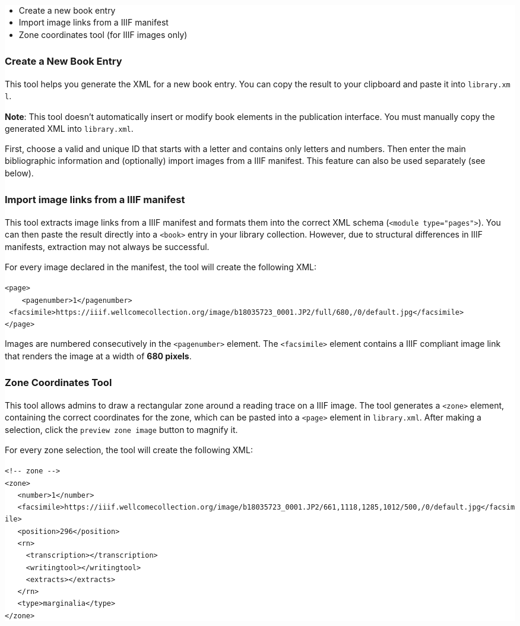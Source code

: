 - Create a new book entry
- Import image links from a IIIF manifest
- Zone coordinates tool (for IIIF images only)

### Create a New Book Entry

This tool helps you generate the XML for a new book entry. You can copy the result to your clipboard and paste it into `library.xml`.

**Note**: This tool doesn’t automatically insert or modify book elements in the publication interface. You must manually copy the generated XML into `library.xml`.

First, choose a valid and unique ID that starts with a letter and contains only letters and numbers. Then enter the main bibliographic information and (optionally) import images from a IIIF manifest. This feature can also be used separately (see below).

### Import image links from a IIIF manifest

This tool extracts image links from a IIIF manifest and formats them into the correct XML schema (`<module type="pages">`). You can then paste the result directly into a `<book>` entry in your library collection. However, due to structural differences in IIIF manifests, extraction may not always be successful.

For every image declared in the manifest, the tool will create the following XML:

	<page>
		<pagenumber>1</pagenumber>
     <facsimile>https://iiif.wellcomecollection.org/image/b18035723_0001.JP2/full/680,/0/default.jpg</facsimile>
	</page>

Images are numbered consecutively in the `<pagenumber>` element. The `<facsimile>` element contains a IIIF compliant image link that renders the image at a width of **680 pixels**.

### Zone Coordinates Tool

This tool allows admins to draw a rectangular zone around a reading trace on a IIIF image. The tool generates a `<zone>` element, containing the correct coordinates for the zone, which can be pasted into a `<page>` element in `library.xml`. After making a selection, click the `preview zone image` button to magnify it.

For every zone selection, the tool will create the following XML:

	<!-- zone -->
	<zone>
	   <number>1</number>
	   <facsimile>https://iiif.wellcomecollection.org/image/b18035723_0001.JP2/661,1118,1285,1012/500,/0/default.jpg</facsimile>
	   <position>296</position>
	   <rn>
	     <transcription></transcription>
	     <writingtool></writingtool>
	     <extracts></extracts>
	   </rn>
	   <type>marginalia</type>
	</zone>
